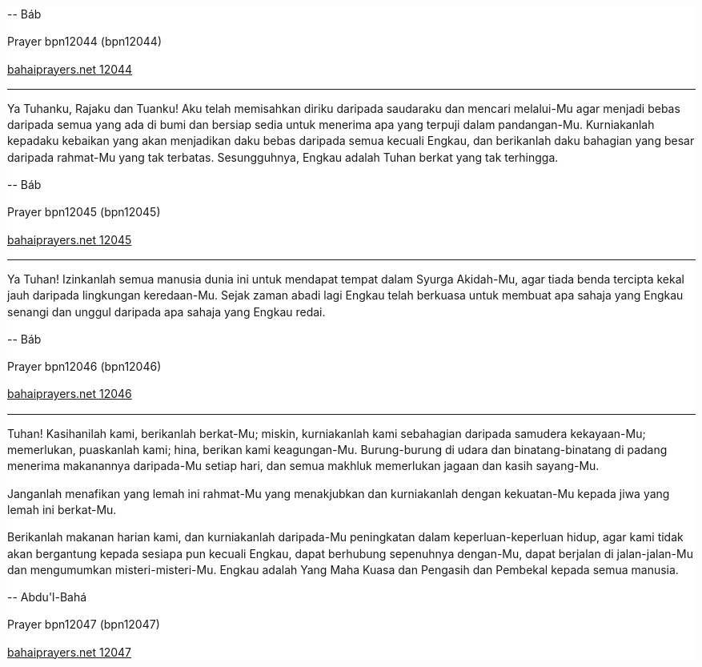 -- Báb

Prayer bpn12044 (bpn12044) 

[bahaiprayers.net 12044](https://bahaiprayers.net/Book/Single/104/12044)


----


<a id="bpn12045"></a> 
<div class="prayer"><p class='dropCap'>Ya Tuhanku, Rajaku dan Tuanku! Aku telah memisahkan diriku daripada saudaraku dan mencari melalui-Mu agar menjadi bebas daripada semua yang ada di bumi dan bersiap sedia untuk menerima apa yang terpuji dalam pandangan-Mu. Kurniakanlah kepadaku kebaikan yang akan menjadikan daku bebas daripada semua kecuali Engkau, dan berikanlah daku bahagian yang besar daripada rahmat-Mu yang tak terbatas. Sesungguhnya, Engkau adalah Tuhan berkat yang tak terhingga.</p></div>

-- Báb

Prayer bpn12045 (bpn12045) 

[bahaiprayers.net 12045](https://bahaiprayers.net/Book/Single/104/12045)


----


<a id="bpn12046"></a> 
<div class="prayer"><p class='dropCap'>Ya Tuhan! Izinkanlah semua manusia dunia ini untuk mendapat tempat dalam Syurga Akidah-Mu, agar tiada benda tercipta kekal jauh daripada lingkungan keredaan-Mu. Sejak zaman abadi lagi Engkau telah berkuasa untuk membuat apa sahaja yang Engkau senangi dan unggul daripada apa sahaja yang Engkau redai.</p></div>

-- Báb

Prayer bpn12046 (bpn12046) 

[bahaiprayers.net 12046](https://bahaiprayers.net/Book/Single/104/12046)


----


<a id="bpn12047"></a> 
<div class="prayer"><p class='dropCap'>Tuhan! Kasihanilah kami, berikanlah berkat-Mu; miskin, kurniakanlah kami sebahagian daripada samudera kekayaan-Mu; memerlukan, puaskanlah kami; hina, berikan kami keagungan-Mu. Burung-burung di udara dan binatang-binatang di padang menerima makanannya daripada-Mu setiap hari, dan semua makhluk memerlukan jagaan dan kasih sayang-Mu.</p><p>Janganlah menafikan yang lemah ini rahmat-Mu yang menakjubkan dan kurniakanlah dengan kekuatan-Mu kepada jiwa yang lemah ini berkat-Mu.</p><p>Berikanlah makanan harian kami, dan kurniakanlah daripada-Mu peningkatan dalam keperluan-keperluan hidup, agar kami tidak akan bergantung kepada sesiapa pun kecuali Engkau, dapat berhubung sepenuhnya dengan-Mu, dapat berjalan di jalan-jalan-Mu dan mengumumkan misteri-misteri-Mu. Engkau adalah Yang Maha Kuasa dan Pengasih dan Pembekal kepada semua manusia.</p></div>

-- Abdu'l-Bahá

Prayer bpn12047 (bpn12047) 

[bahaiprayers.net 12047](https://bahaiprayers.net/Book/Single/104/12047)

